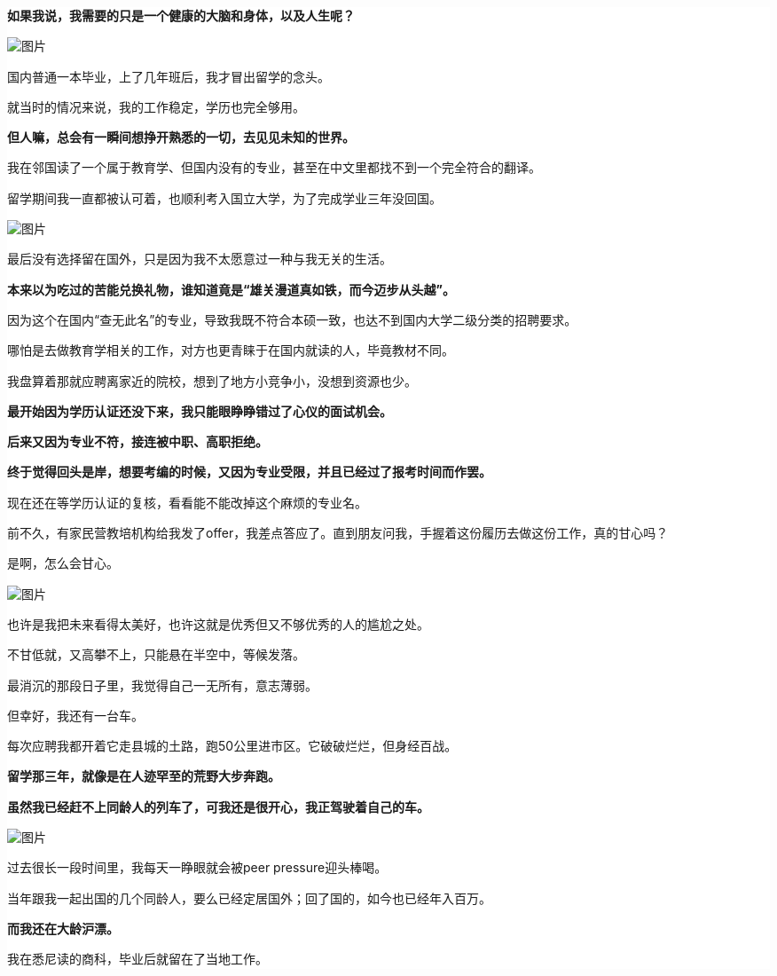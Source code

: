**如果我说，我需要的只是一个健康的大脑和身体，以及人生呢？**

![图片](https://proxy-prod.omnivore-image-cache.app/750x0,sK1HEjBJb0eFL14C877sG2m8o0NTLKYbR5W4aPOmyp0M/https://mmbiz.qpic.cn/mmbiz_png/HhorckbERhjJdzoN6PicNxibJabw0rNicqflDfJick2ZyiboqqWTXJ3ogHvcFEh0SLt1nzgAECd5Ky9wia1Ttqfr9Jpg/640?wx_fmt=png&wxfrom=5&wx_lazy=1&wx_co=1)

国内普通一本毕业，上了几年班后，我才冒出留学的念头。

就当时的情况来说，我的工作稳定，学历也完全够用。

**但人嘛，总会有一瞬间想挣开熟悉的一切，去见见未知的世界。**

我在邻国读了一个属于教育学、但国内没有的专业，甚至在中文里都找不到一个完全符合的翻译。

留学期间我一直都被认可着，也顺利考入国立大学，为了完成学业三年没回国。

![图片](https://proxy-prod.omnivore-image-cache.app/1116x0,s65MRwLCkIt6Z1OGpf080kYwvjPRCOY_S_2dhqUtp7i4/https://mmbiz.qpic.cn/mmbiz_jpg/HhorckbERhjJdzoN6PicNxibJabw0rNicqf6cib6qLotiaAJnibkOLCtIJInibnGtlH77lDOcPOEsdsY2p9Os4YQicB8BQ/640?wx_fmt=jpeg&wxfrom=5&wx_lazy=1&wx_co=1)

最后没有选择留在国外，只是因为我不太愿意过一种与我无关的生活。

**本来以为吃过的苦能兑换礼物，谁知道竟是“雄关漫道真如铁，而今迈步从头越”。**

因为这个在国内“查无此名”的专业，导致我既不符合本硕一致，也达不到国内大学二级分类的招聘要求。

哪怕是去做教育学相关的工作，对方也更青睐于在国内就读的人，毕竟教材不同。

我盘算着那就应聘离家近的院校，想到了地方小竞争小，没想到资源也少。

**最开始因为学历认证还没下来，我只能眼睁睁错过了心仪的面试机会。**

**后来又因为专业不符，接连被中职、高职拒绝。**

**终于觉得回头是岸，想要考编的时候，又因为专业受限，并且已经过了报考时间而作罢。**

现在还在等学历认证的复核，看看能不能改掉这个麻烦的专业名。

前不久，有家民营教培机构给我发了offer，我差点答应了。直到朋友问我，手握着这份履历去做这份工作，真的甘心吗？

是啊，怎么会甘心。

![图片](https://proxy-prod.omnivore-image-cache.app/1080x0,sK36IXI3yUFMS3alF-rhGwLDb9Z6Ndzl-u1Psi8Bxx4E/https://mmbiz.qpic.cn/mmbiz_jpg/HhorckbERhjJdzoN6PicNxibJabw0rNicqfLKpefhj7IXuTiblOYp8F4onMe6d1pljevF4bJXLabJMYAkQSxo5Ricsw/640?wx_fmt=jpeg&wxfrom=5&wx_lazy=1&wx_co=1)

也许是我把未来看得太美好，也许这就是优秀但又不够优秀的人的尴尬之处。

不甘低就，又高攀不上，只能悬在半空中，等候发落。

最消沉的那段日子里，我觉得自己一无所有，意志薄弱。

但幸好，我还有一台车。

每次应聘我都开着它走县城的土路，跑50公里进市区。它破破烂烂，但身经百战。

**留学那三年，就像是在人迹罕至的荒野大步奔跑。**

**虽然我已经赶不上同龄人的列车了，可我还是很开心，我正驾驶着自己的车。**

![图片](https://proxy-prod.omnivore-image-cache.app/750x0,sbX62nL9D_mvlab8QOZ3Zg7Hpn6LKDMyr8fAaYhzi7ew/https://mmbiz.qpic.cn/mmbiz_png/HhorckbERhjJdzoN6PicNxibJabw0rNicqf2wnmA1ibGlHRrf2zNv4ATmSm2y8jzJT205ibWvwNib8F9qE0PL3cqvhKg/640?wx_fmt=png&wxfrom=5&wx_lazy=1&wx_co=1)

过去很长一段时间里，我每天一睁眼就会被peer pressure迎头棒喝。

当年跟我一起出国的几个同龄人，要么已经定居国外；回了国的，如今也已经年入百万。

**而我还在大龄沪漂。**

我在悉尼读的商科，毕业后就留在了当地工作。
